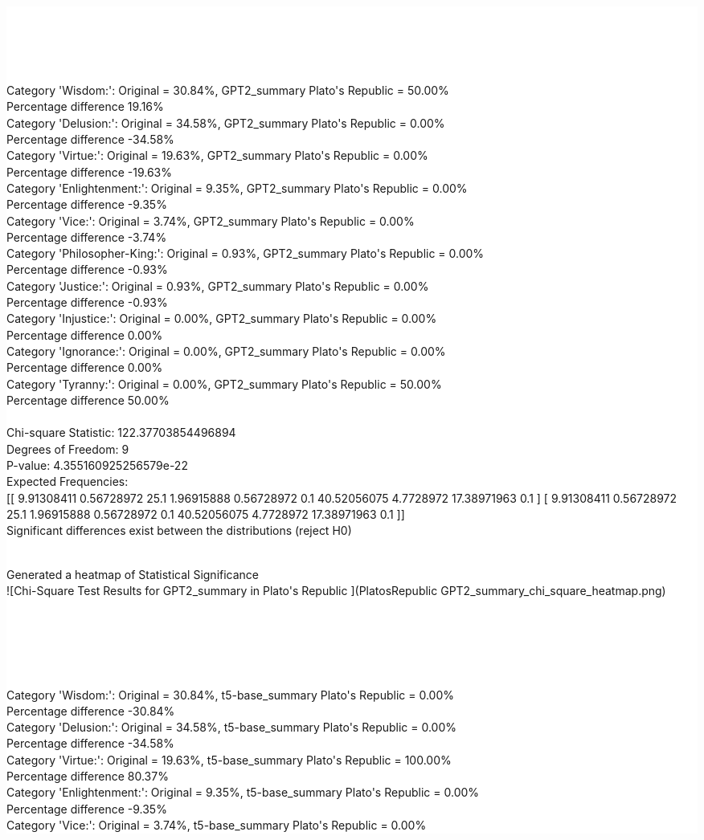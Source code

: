 <br><br><br><br>

Category 'Wisdom:': Original = 30.84%, GPT2_summary Plato's Republic 
 = 50.00%
<br>Percentage difference 19.16%
<br>Category 'Delusion:': Original = 34.58%, GPT2_summary Plato's Republic 
 = 0.00%
<br>Percentage difference -34.58%
<br>Category 'Virtue:': Original = 19.63%, GPT2_summary Plato's Republic 
 = 0.00%
<br>Percentage difference -19.63%
<br>Category 'Enlightenment:': Original = 9.35%, GPT2_summary Plato's Republic 
 = 0.00%
<br>Percentage difference -9.35%
<br>Category 'Vice:': Original = 3.74%, GPT2_summary Plato's Republic 
 = 0.00%
<br>Percentage difference -3.74%
<br>Category 'Philosopher-King:': Original = 0.93%, GPT2_summary Plato's Republic 
 = 0.00%
<br>Percentage difference -0.93%
<br>Category 'Justice:': Original = 0.93%, GPT2_summary Plato's Republic 
 = 0.00%
<br>Percentage difference -0.93%
<br>Category 'Injustice:': Original = 0.00%, GPT2_summary Plato's Republic 
 = 0.00%
<br>Percentage difference 0.00%
<br>Category 'Ignorance:': Original = 0.00%, GPT2_summary Plato's Republic 
 = 0.00%
<br>Percentage difference 0.00%
<br>Category 'Tyranny:': Original = 0.00%, GPT2_summary Plato's Republic 
 = 50.00%
<br>Percentage difference 50.00%
<br>
<br>Chi-square Statistic: 122.37703854496894
<br>Degrees of Freedom: 9
<br>P-value: 4.355160925256579e-22
<br>Expected Frequencies:
<br>[[ 9.91308411  0.56728972 25.1         1.96915888  0.56728972  0.1
  40.52056075  4.7728972  17.38971963  0.1       ]
 [ 9.91308411  0.56728972 25.1         1.96915888  0.56728972  0.1
  40.52056075  4.7728972  17.38971963  0.1       ]]
<br>Significant differences exist between the distributions (reject H0)
<br>

<br> Generated a heatmap of Statistical Significance <br>
 ![Chi-Square Test Results for GPT2_summary in Plato's Republic 
](PlatosRepublic
GPT2_summary_chi_square_heatmap.png)

<br><br><br><br>

Category 'Wisdom:': Original = 30.84%, t5-base_summary Plato's Republic 
 = 0.00%
<br>Percentage difference -30.84%
<br>Category 'Delusion:': Original = 34.58%, t5-base_summary Plato's Republic 
 = 0.00%
<br>Percentage difference -34.58%
<br>Category 'Virtue:': Original = 19.63%, t5-base_summary Plato's Republic 
 = 100.00%
<br>Percentage difference 80.37%
<br>Category 'Enlightenment:': Original = 9.35%, t5-base_summary Plato's Republic 
 = 0.00%
<br>Percentage difference -9.35%
<br>Category 'Vice:': Original = 3.74%, t5-base_summary Plato's Republic 
 = 0.00%